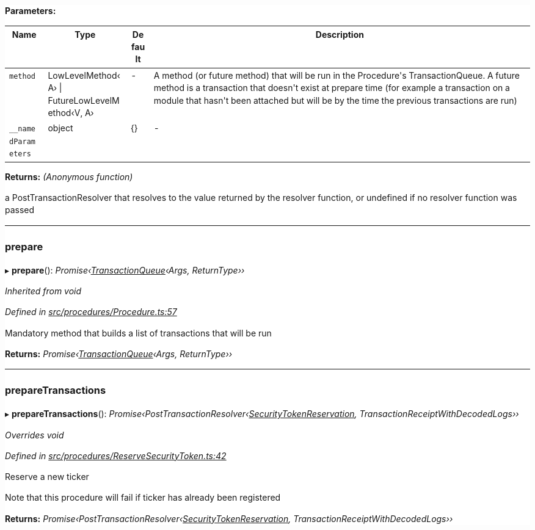 **Parameters:**

Name | Type | Default | Description |
------ | ------ | ------ | ------ |
`method` | LowLevelMethod‹A› &#124; FutureLowLevelMethod‹V, A› | - | A method (or future method) that will be run in the Procedure's TransactionQueue. A future method is a transaction that doesn't exist at prepare time (for example a transaction on a module that hasn't been attached but will be by the time the previous transactions are run) |
`__namedParameters` | object |  {} | - |

**Returns:** *(Anonymous function)*

a PostTransactionResolver that resolves to the value returned by the resolver function, or undefined if no resolver function was passed

___

###  prepare

▸ **prepare**(): *Promise‹[TransactionQueue](entities.transactionqueue.md)‹Args, ReturnType››*

*Inherited from void*

*Defined in [src/procedures/Procedure.ts:57](https://github.com/PolymathNetwork/polymath-sdk/blob/1abe1ae/src/procedures/Procedure.ts#L57)*

Mandatory method that builds a list of transactions that will be
run

**Returns:** *Promise‹[TransactionQueue](entities.transactionqueue.md)‹Args, ReturnType››*

___

###  prepareTransactions

▸ **prepareTransactions**(): *Promise‹PostTransactionResolver‹[SecurityTokenReservation](entities.securitytokenreservation.md), TransactionReceiptWithDecodedLogs››*

*Overrides void*

*Defined in [src/procedures/ReserveSecurityToken.ts:42](https://github.com/PolymathNetwork/polymath-sdk/blob/1abe1ae/src/procedures/ReserveSecurityToken.ts#L42)*

Reserve a new ticker

Note that this procedure will fail if ticker has already been registered

**Returns:** *Promise‹PostTransactionResolver‹[SecurityTokenReservation](entities.securitytokenreservation.md), TransactionReceiptWithDecodedLogs››*
